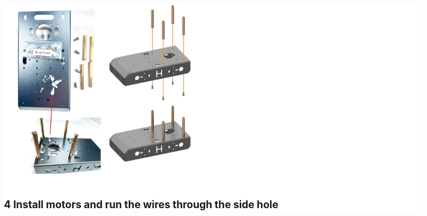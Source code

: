 <img src="https://github.com/stemoutreach/AutonomousEdgeRobotics2.0/blob/main/zzimages/ChassisStandoffsAssembly.jpg" width="400" > 

## 4 Install motors and run the wires through the side hole